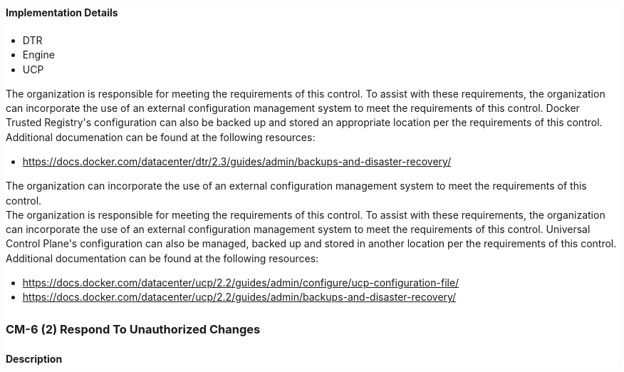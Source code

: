 </table>

#### Implementation Details

<ul class="nav nav-tabs">
<li class="active"><a data-toggle="tab" data-target="#b6rfp6elp4b000a03a0g">DTR</a></li>
<li><a data-toggle="tab" data-target="#b6rfp6elp4b000a03a10">Engine</a></li>
<li><a data-toggle="tab" data-target="#b6rfp6elp4b000a03a1g">UCP</a></li>
</ul>

<div class="tab-content">
<div id="b6rfp6elp4b000a03a0g" class="tab-pane fade in active">
The organization is responsible for meeting the requirements of this
control. To assist with these requirements, the organization can
incorporate the use of an external configuration management system to
meet the requirements of this control. Docker Trusted Registry&#39;s
configuration can also be backed up and stored an appropriate location
per the requirements of this control. Additional documenation can be
found at the following resources:


<ul>
<li><a href="https://docs.docker.com/datacenter/dtr/2.3/guides/admin/backups-and-disaster-recovery/">https://docs.docker.com/datacenter/dtr/2.3/guides/admin/backups-and-disaster-recovery/</a></li>
</ul>

</div>
<div id="b6rfp6elp4b000a03a10" class="tab-pane fade">
The organization can incorporate the use of an external configuration
management system to meet the requirements of this control.
</div>
<div id="b6rfp6elp4b000a03a1g" class="tab-pane fade">
The organization is responsible for meeting the requirements of this
control. To assist with these requirements, the organization can
incorporate the use of an external configuration management system to
meet the requirements of this control. Universal Control Plane&#39;s
configuration can also be managed, backed up and stored in another
location per the requirements of this control. Additional documentation
can be found at the following resources:


<ul>
<li><a href="https://docs.docker.com/datacenter/ucp/2.2/guides/admin/configure/ucp-configuration-file/">https://docs.docker.com/datacenter/ucp/2.2/guides/admin/configure/ucp-configuration-file/</a></li>
<li><a href="https://docs.docker.com/datacenter/ucp/2.2/guides/admin/backups-and-disaster-recovery/">https://docs.docker.com/datacenter/ucp/2.2/guides/admin/backups-and-disaster-recovery/</a></li>
</ul>

</div>
</div>

### CM-6 (2) Respond To Unauthorized Changes

#### Description
